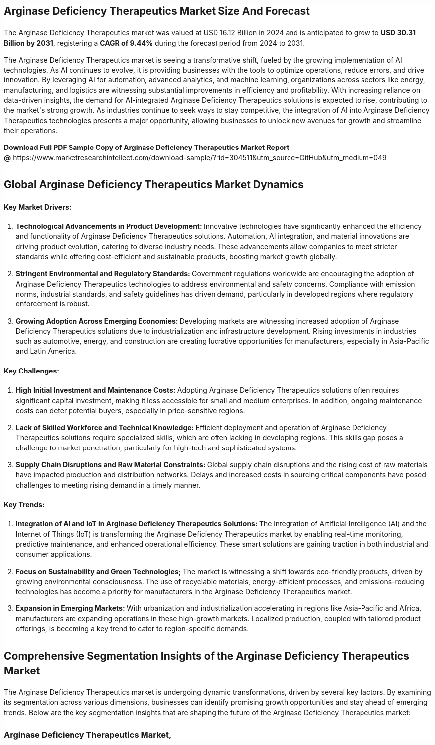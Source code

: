 <h2>Arginase Deficiency Therapeutics Market Size And Forecast</h2><p>The Arginase Deficiency Therapeutics market was valued at USD 16.12 Billion in 2024 and is anticipated to grow to <strong>USD 30.31 Billion by 2031</strong>, registering a <strong>CAGR of 9.44%</strong> during the forecast period from 2024 to 2031.</p><p>The Arginase Deficiency Therapeutics market is seeing a transformative shift, fueled by the growing implementation of AI technologies. As AI continues to evolve, it is providing businesses with the tools to optimize operations, reduce errors, and drive innovation. By leveraging AI for automation, advanced analytics, and machine learning, organizations across sectors like energy, manufacturing, and logistics are witnessing substantial improvements in efficiency and profitability. With increasing reliance on data-driven insights, the demand for AI-integrated Arginase Deficiency Therapeutics solutions is expected to rise, contributing to the market's strong growth. As industries continue to seek ways to stay competitive, the integration of AI into Arginase Deficiency Therapeutics technologies presents a major opportunity, allowing businesses to unlock new avenues for growth and streamline their operations.</p><p><strong>Download Full PDF Sample Copy of Arginase Deficiency Therapeutics Market Report @</strong>&nbsp;<a href="https://www.marketresearchintellect.com/download-sample/?rid=304511&amp;utm_source=GitHub&amp;utm_medium=049">https://www.marketresearchintellect.com/download-sample/?rid=304511&amp;utm_source=GitHub&amp;utm_medium=049</a></p><h2>Global Arginase Deficiency Therapeutics Market Dynamics</h2><h4><strong>Key Market Drivers:</strong></h4><ol><li><p><strong>Technological Advancements in Product Development:&nbsp;</strong>Innovative technologies have significantly enhanced the efficiency and functionality of Arginase Deficiency Therapeutics solutions. Automation, AI integration, and material innovations are driving product evolution, catering to diverse industry needs. These advancements allow companies to meet stricter standards while offering cost-efficient and sustainable products, boosting market growth globally.</p></li><li><p><strong>Stringent Environmental and Regulatory Standards:&nbsp;</strong>Government regulations worldwide are encouraging the adoption of Arginase Deficiency Therapeutics technologies to address environmental and safety concerns. Compliance with emission norms, industrial standards, and safety guidelines has driven demand, particularly in developed regions where regulatory enforcement is robust.</p></li><li><p><strong>Growing Adoption Across Emerging Economies:&nbsp;</strong>Developing markets are witnessing increased adoption of Arginase Deficiency Therapeutics solutions due to industrialization and infrastructure development. Rising investments in industries such as automotive, energy, and construction are creating lucrative opportunities for manufacturers, especially in Asia-Pacific and Latin America.</p></li></ol><h4><strong>Key Challenges:</strong></h4><ol><li><p><strong>High Initial Investment and Maintenance Costs:&nbsp;</strong>Adopting Arginase Deficiency Therapeutics solutions often requires significant capital investment, making it less accessible for small and medium enterprises. In addition, ongoing maintenance costs can deter potential buyers, especially in price-sensitive regions.</p></li><li><p><strong>Lack of Skilled Workforce and Technical Knowledge:&nbsp;</strong>Efficient deployment and operation of Arginase Deficiency Therapeutics solutions require specialized skills, which are often lacking in developing regions. This skills gap poses a challenge to market penetration, particularly for high-tech and sophisticated systems.</p></li><li><p><strong>Supply Chain Disruptions and Raw Material Constraints:&nbsp;</strong>Global supply chain disruptions and the rising cost of raw materials have impacted production and distribution networks. Delays and increased costs in sourcing critical components have posed challenges to meeting rising demand in a timely manner.</p></li></ol><h4><strong>Key Trends:</strong></h4><ol><li><p><strong>Integration of AI and IoT in Arginase Deficiency Therapeutics Solutions:&nbsp;</strong>The integration of Artificial Intelligence (AI) and the Internet of Things (IoT) is transforming the Arginase Deficiency Therapeutics market by enabling real-time monitoring, predictive maintenance, and enhanced operational efficiency. These smart solutions are gaining traction in both industrial and consumer applications.</p></li><li><p><strong>Focus on Sustainability and Green Technologies;&nbsp;</strong>The market is witnessing a shift towards eco-friendly products, driven by growing environmental consciousness. The use of recyclable materials, energy-efficient processes, and emissions-reducing technologies has become a priority for manufacturers in the Arginase Deficiency Therapeutics market.</p></li><li><p><strong>Expansion in Emerging Markets:&nbsp;</strong>With urbanization and industrialization accelerating in regions like Asia-Pacific and Africa, manufacturers are expanding operations in these high-growth markets. Localized production, coupled with tailored product offerings, is becoming a key trend to cater to region-specific demands.</p></li></ol><div class="article-main__content" data-test-id="publishing-text-block"><h2>Comprehensive Segmentation Insights of the Arginase Deficiency Therapeutics Market</h2><p>The Arginase Deficiency Therapeutics market is undergoing dynamic transformations, driven by several key factors. By examining its segmentation across various dimensions, businesses can identify promising growth opportunities and stay ahead of emerging trends. Below are the key segmentation insights that are shaping the future of the Arginase Deficiency Therapeutics market:</p><h3><strong>Arginase Deficiency Therapeutics Market,